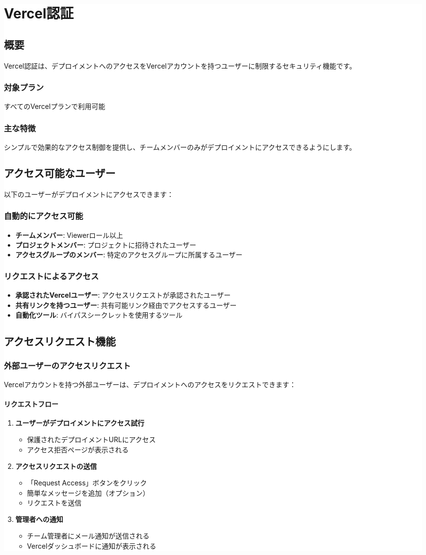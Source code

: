 # Vercel認証

## 概要

Vercel認証は、デプロイメントへのアクセスをVercelアカウントを持つユーザーに制限するセキュリティ機能です。

### 対象プラン

すべてのVercelプランで利用可能

### 主な特徴

シンプルで効果的なアクセス制御を提供し、チームメンバーのみがデプロイメントにアクセスできるようにします。

## アクセス可能なユーザー

以下のユーザーがデプロイメントにアクセスできます：

### 自動的にアクセス可能

- **チームメンバー**: Viewerロール以上
- **プロジェクトメンバー**: プロジェクトに招待されたユーザー
- **アクセスグループのメンバー**: 特定のアクセスグループに所属するユーザー

### リクエストによるアクセス

- **承認されたVercelユーザー**: アクセスリクエストが承認されたユーザー
- **共有リンクを持つユーザー**: 共有可能リンク経由でアクセスするユーザー
- **自動化ツール**: バイパスシークレットを使用するツール

## アクセスリクエスト機能

### 外部ユーザーのアクセスリクエスト

Vercelアカウントを持つ外部ユーザーは、デプロイメントへのアクセスをリクエストできます：

#### リクエストフロー

1. **ユーザーがデプロイメントにアクセス試行**
   - 保護されたデプロイメントURLにアクセス
   - アクセス拒否ページが表示される

2. **アクセスリクエストの送信**
   - 「Request Access」ボタンをクリック
   - 簡単なメッセージを追加（オプション）
   - リクエストを送信

3. **管理者への通知**
   - チーム管理者にメール通知が送信される
   - Vercelダッシュボードに通知が表示される
